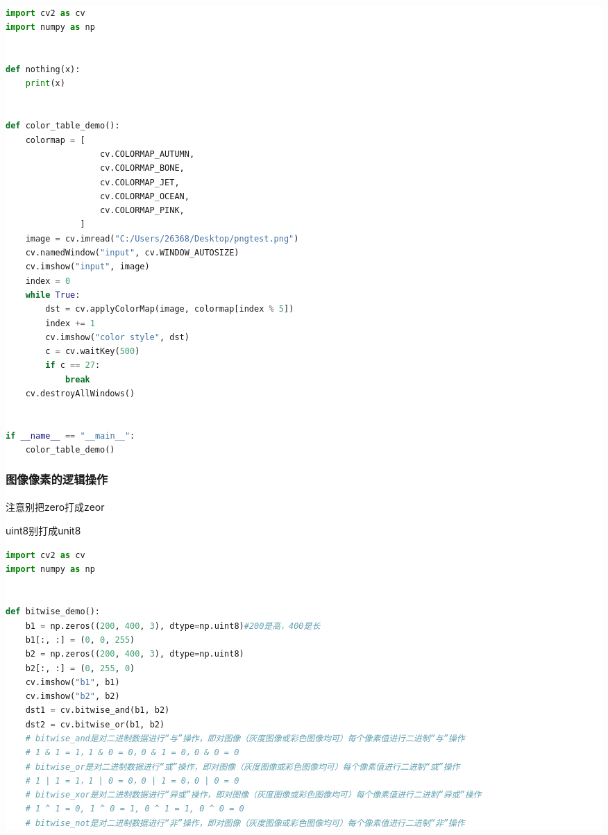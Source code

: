 

```python
import cv2 as cv
import numpy as np


def nothing(x):
    print(x)


def color_table_demo():
    colormap = [
                   cv.COLORMAP_AUTUMN,
                   cv.COLORMAP_BONE,
                   cv.COLORMAP_JET,
                   cv.COLORMAP_OCEAN,
                   cv.COLORMAP_PINK,
               ]
    image = cv.imread("C:/Users/26368/Desktop/pngtest.png")
    cv.namedWindow("input", cv.WINDOW_AUTOSIZE)
    cv.imshow("input", image)
    index = 0
    while True:
        dst = cv.applyColorMap(image, colormap[index % 5])
        index += 1
        cv.imshow("color style", dst)
        c = cv.waitKey(500)
        if c == 27:
            break
    cv.destroyAllWindows()


if __name__ == "__main__":
    color_table_demo()
```





### 图像像素的逻辑操作

注意别把zero打成zeor

uint8别打成unit8

```python
import cv2 as cv
import numpy as np


def bitwise_demo():
    b1 = np.zeros((200, 400, 3), dtype=np.uint8)#200是高，400是长
    b1[:, :] = (0, 0, 255)
    b2 = np.zeros((200, 400, 3), dtype=np.uint8)
    b2[:, :] = (0, 255, 0)
    cv.imshow("b1", b1)
    cv.imshow("b2", b2)
    dst1 = cv.bitwise_and(b1, b2)
    dst2 = cv.bitwise_or(b1, b2)
    # bitwise_and是对二进制数据进行“与”操作，即对图像（灰度图像或彩色图像均可）每个像素值进行二进制“与”操作
    # 1 & 1 = 1，1 & 0 = 0，0 & 1 = 0，0 & 0 = 0
    # bitwise_or是对二进制数据进行“或”操作，即对图像（灰度图像或彩色图像均可）每个像素值进行二进制“或”操作
    # 1 | 1 = 1，1 | 0 = 0，0 | 1 = 0，0 | 0 = 0
    # bitwise_xor是对二进制数据进行“异或”操作，即对图像（灰度图像或彩色图像均可）每个像素值进行二进制“异或”操作
    # 1 ^ 1 = 0, 1 ^ 0 = 1, 0 ^ 1 = 1, 0 ^ 0 = 0
    # bitwise_not是对二进制数据进行“非”操作，即对图像（灰度图像或彩色图像均可）每个像素值进行二进制“非”操作
```